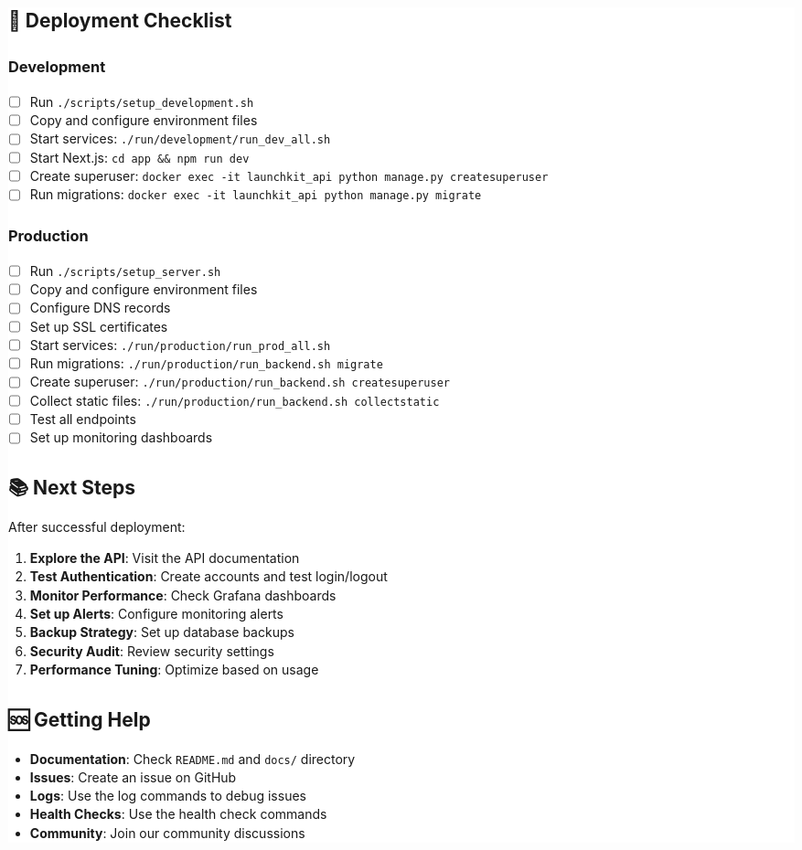 ## 🚀 Deployment Checklist

### Development
- [ ] Run `./scripts/setup_development.sh`
- [ ] Copy and configure environment files
- [ ] Start services: `./run/development/run_dev_all.sh`
- [ ] Start Next.js: `cd app && npm run dev`
- [ ] Create superuser: `docker exec -it launchkit_api python manage.py createsuperuser`
- [ ] Run migrations: `docker exec -it launchkit_api python manage.py migrate`

### Production
- [ ] Run `./scripts/setup_server.sh`
- [ ] Copy and configure environment files
- [ ] Configure DNS records
- [ ] Set up SSL certificates
- [ ] Start services: `./run/production/run_prod_all.sh`
- [ ] Run migrations: `./run/production/run_backend.sh migrate`
- [ ] Create superuser: `./run/production/run_backend.sh createsuperuser`
- [ ] Collect static files: `./run/production/run_backend.sh collectstatic`
- [ ] Test all endpoints
- [ ] Set up monitoring dashboards

## 📚 Next Steps

After successful deployment:

1. **Explore the API**: Visit the API documentation
2. **Test Authentication**: Create accounts and test login/logout
3. **Monitor Performance**: Check Grafana dashboards
4. **Set up Alerts**: Configure monitoring alerts
5. **Backup Strategy**: Set up database backups
6. **Security Audit**: Review security settings
7. **Performance Tuning**: Optimize based on usage

## 🆘 Getting Help

- **Documentation**: Check `README.md` and `docs/` directory
- **Issues**: Create an issue on GitHub
- **Logs**: Use the log commands to debug issues
- **Health Checks**: Use the health check commands
- **Community**: Join our community discussions 